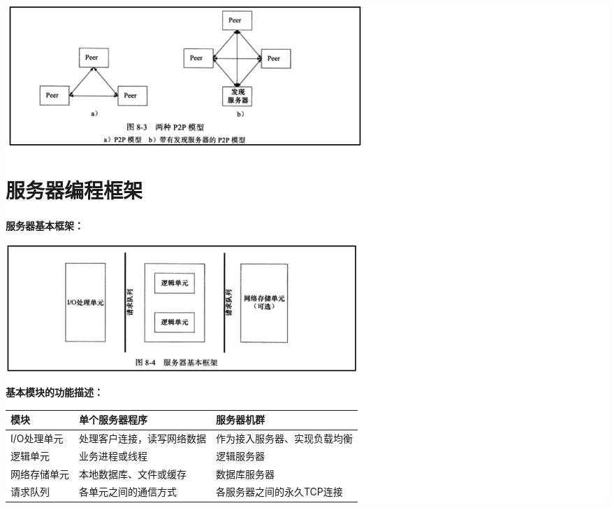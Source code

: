  <img src="img/Linux%EF%BC%9A%E9%AB%98%E6%80%A7%E8%83%BD%E6%9C%8D%E5%8A%A1%E5%99%A8%E7%A8%8B%E5%BA%8F%E6%A1%86%E6%9E%B6.img/image-20210203110234916.png" alt="image-20210203110234916" style="zoom:50%;" />

# 服务器编程框架

**服务器基本框架：**

 <img src="img/Linux%EF%BC%9A%E9%AB%98%E6%80%A7%E8%83%BD%E6%9C%8D%E5%8A%A1%E5%99%A8%E7%A8%8B%E5%BA%8F%E6%A1%86%E6%9E%B6.img/image-20210203110431705.png" alt="image-20210203110431705" style="zoom:50%;" />

**基本模块的功能描述：**

| 模块         | 单个服务器程序             | 服务器机群                   |
| :----------- | :------------------------- | :--------------------------- |
| I/O处理单元  | 处理客户连接，读写网络数据 | 作为接入服务器、实现负载均衡 |
| 逻辑单元     | 业务进程或线程             | 逻辑服务器                   |
| 网络存储单元 | 本地数据库、文件或缓存     | 数据库服务器                 |
| 请求队列     | 各单元之间的通信方式       | 各服务器之间的永久TCP连接    |
